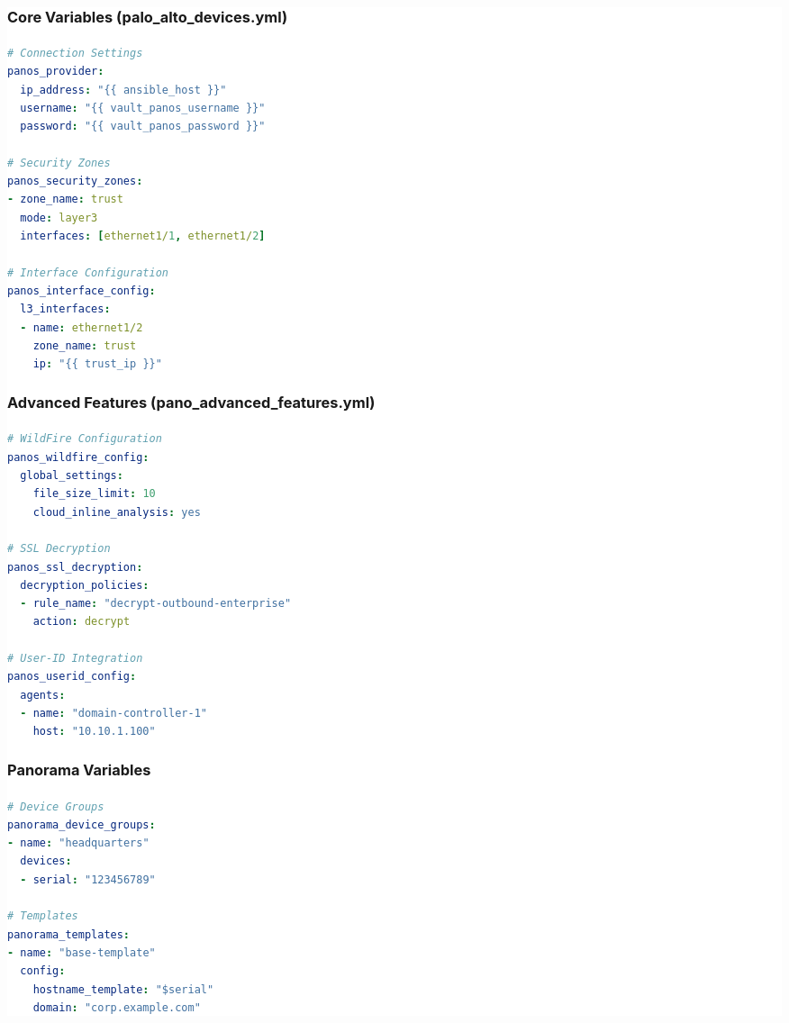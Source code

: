### Core Variables (palo_alto_devices.yml)
```yaml
# Connection Settings
panos_provider:
  ip_address: "{{ ansible_host }}"
  username: "{{ vault_panos_username }}"
  password: "{{ vault_panos_password }}"

# Security Zones
panos_security_zones:
- zone_name: trust
  mode: layer3
  interfaces: [ethernet1/1, ethernet1/2]

# Interface Configuration
panos_interface_config:
  l3_interfaces:
  - name: ethernet1/2
    zone_name: trust
    ip: "{{ trust_ip }}"
```

### Advanced Features (pano_advanced_features.yml)
```yaml
# WildFire Configuration
panos_wildfire_config:
  global_settings:
    file_size_limit: 10
    cloud_inline_analysis: yes

# SSL Decryption
panos_ssl_decryption:
  decryption_policies:
  - rule_name: "decrypt-outbound-enterprise"
    action: decrypt

# User-ID Integration
panos_userid_config:
  agents:
  - name: "domain-controller-1"
    host: "10.10.1.100"
```

### Panorama Variables
```yaml
# Device Groups
panorama_device_groups:
- name: "headquarters"
  devices:
  - serial: "123456789"

# Templates
panorama_templates:
- name: "base-template"
  config:
    hostname_template: "$serial"
    domain: "corp.example.com"
```
